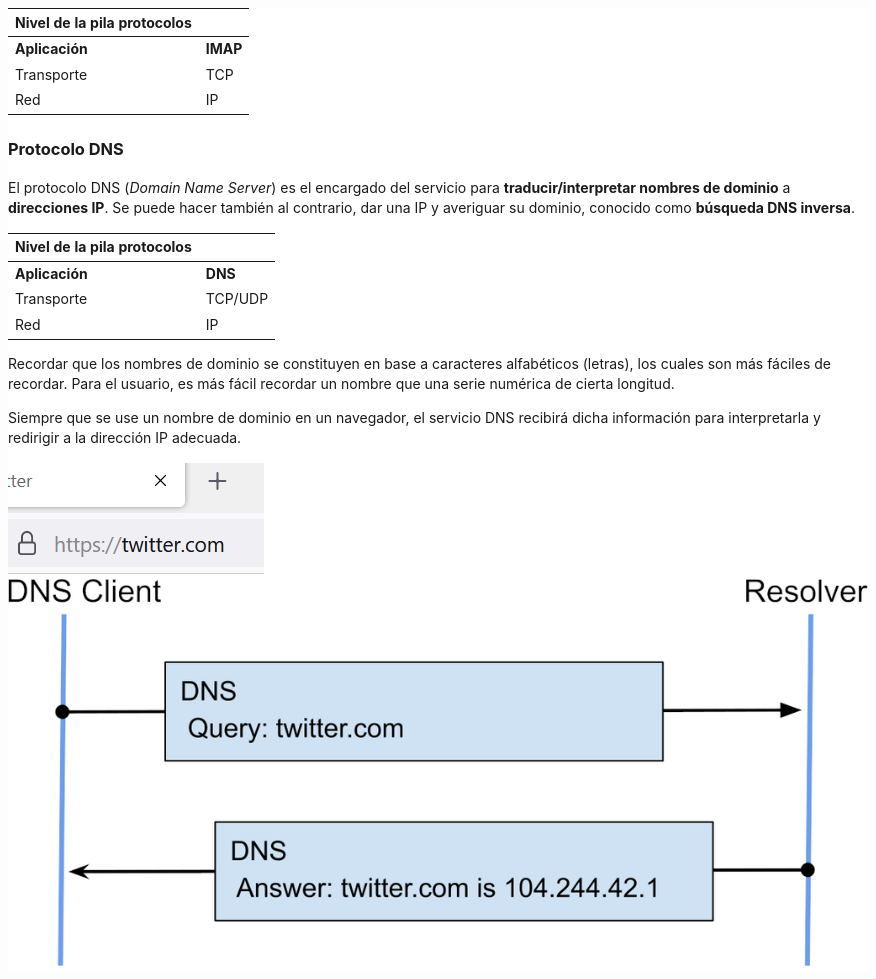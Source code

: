 | **Nivel de la pila protocolos**  |          |
|----------------------------------|----------|
| **Aplicación**                   | **IMAP** |
| Transporte                       | TCP      |
| Red                              | IP       |

### Protocolo DNS

El protocolo DNS (*Domain Name Server*) es el encargado del servicio para **traducir/interpretar nombres de dominio** a **direcciones IP**. Se puede hacer también al contrario, dar una IP y averiguar su dominio, conocido como **búsqueda DNS inversa**.

| **Nivel de la pila protocolos**  |          |
|----------------------------------|----------|
| **Aplicación**                   | **DNS**  |
| Transporte                       | TCP/UDP  |
| Red                              | IP       |


Recordar que los nombres de dominio se constituyen en base a caracteres alfabéticos (letras), los cuales son más fáciles de recordar. Para el usuario, es más fácil recordar un nombre que una serie numérica de cierta longitud.

Siempre que se use un nombre de dominio en un navegador, el servicio DNS recibirá dicha información para interpretarla y redirigir a la dirección IP adecuada.

![](media/5ba6d9e3c97512b5ddbf7889c15aad9e.png)![](media/45d0a1062e205501f04a5ce70b572fbf.png)
